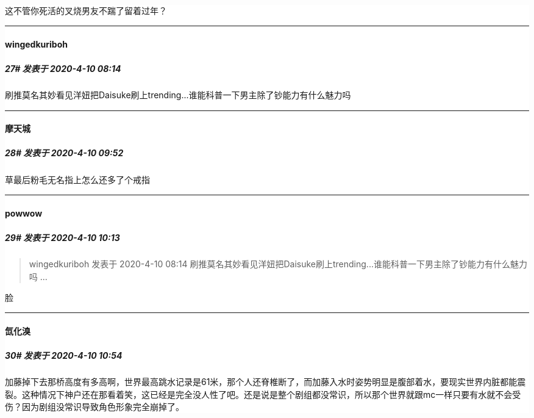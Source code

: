 
这不管你死活的叉烧男友不踹了留着过年？







-----

####  wingedkuriboh  
##### 27#       发表于 2020-4-10 08:14




刷推莫名其妙看见洋妞把Daisuke刷上trending...谁能科普一下男主除了钞能力有什么魅力吗







-----

####  摩天城  
##### 28#       发表于 2020-4-10 09:52




草最后粉毛无名指上怎么还多了个戒指







-----

####  powwow  
##### 29#       发表于 2020-4-10 10:13



<blockquote>wingedkuriboh 发表于 2020-4-10 08:14
刷推莫名其妙看见洋妞把Daisuke刷上trending...谁能科普一下男主除了钞能力有什么魅力吗 ...</blockquote>
脸







-----

####  氙化溴  
##### 30#       发表于 2020-4-10 10:54




加藤掉下去那桥高度有多高啊，世界最高跳水记录是61米，那个人还脊椎断了，而加藤入水时姿势明显是腹部着水，要现实世界内脏都能震裂。这种情况下神户还在那看着笑，这已经是完全没人性了吧。还是说是整个剧组都没常识，所以那个世界就跟mc一样只要有水就不会受伤？因为剧组没常识导致角色形象完全崩掉了。

